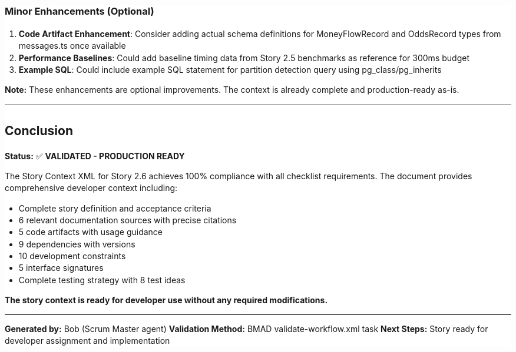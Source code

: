 ### Minor Enhancements (Optional)

1. **Code Artifact Enhancement**: Consider adding actual schema definitions for MoneyFlowRecord and OddsRecord types from messages.ts once available
2. **Performance Baselines**: Could add baseline timing data from Story 2.5 benchmarks as reference for 300ms budget
3. **Example SQL**: Could include example SQL statement for partition detection query using pg_class/pg_inherits

**Note:** These enhancements are optional improvements. The context is already complete and production-ready as-is.

---

## Conclusion

**Status:** ✅ **VALIDATED - PRODUCTION READY**

The Story Context XML for Story 2.6 achieves 100% compliance with all checklist requirements. The document provides comprehensive developer context including:

- Complete story definition and acceptance criteria
- 6 relevant documentation sources with precise citations
- 5 code artifacts with usage guidance
- 9 dependencies with versions
- 10 development constraints
- 5 interface signatures
- Complete testing strategy with 8 test ideas

**The story context is ready for developer use without any required modifications.**

---

**Generated by:** Bob (Scrum Master agent)
**Validation Method:** BMAD validate-workflow.xml task
**Next Steps:** Story ready for developer assignment and implementation
